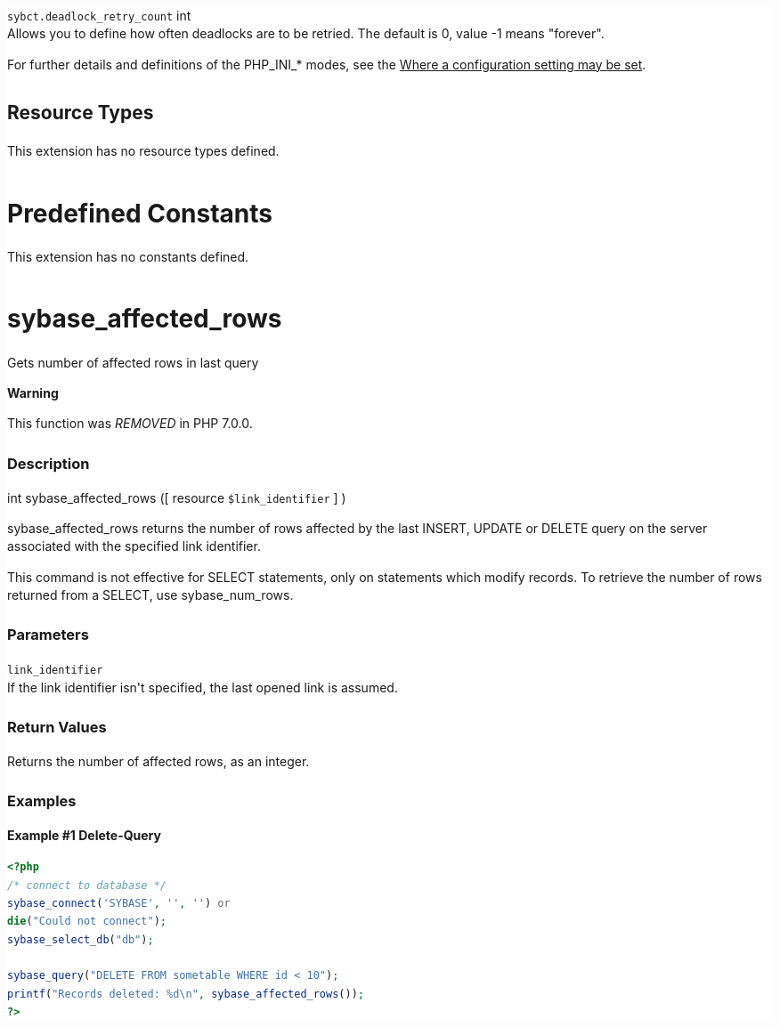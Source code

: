 `sybct.deadlock_retry_count` <span class="type">int</span>  
Allows you to define how often deadlocks are to be retried. The default
is 0, value -1 means "forever".

For further details and definitions of the PHP\_INI\_\* modes, see the
<a href="/configuration/changes/modes.html" class="xref">Where a configuration setting may be set</a>.

Resource Types
--------------

This extension has no resource types defined.

Predefined Constants
====================

This extension has no constants defined.

sybase\_affected\_rows
======================

Gets number of affected rows in last query

**Warning**

This function was *REMOVED* in PHP 7.0.0.

### Description

<span class="type">int</span> <span
class="methodname">sybase\_affected\_rows</span> (\[ <span
class="methodparam"><span class="type">resource</span>
`$link_identifier`</span> \] )

<span class="function">sybase\_affected\_rows</span> returns the number
of rows affected by the last INSERT, UPDATE or DELETE query on the
server associated with the specified link identifier.

This command is not effective for SELECT statements, only on statements
which modify records. To retrieve the number of rows returned from a
SELECT, use <span class="function">sybase\_num\_rows</span>.

### Parameters

`link_identifier`  
If the link identifier isn't specified, the last opened link is assumed.

### Return Values

Returns the number of affected rows, as an integer.

### Examples

**Example \#1 Delete-Query**

``` php
<?php
/* connect to database */
sybase_connect('SYBASE', '', '') or
die("Could not connect");
sybase_select_db("db");

sybase_query("DELETE FROM sometable WHERE id < 10");
printf("Records deleted: %d\n", sybase_affected_rows());
?>
```
